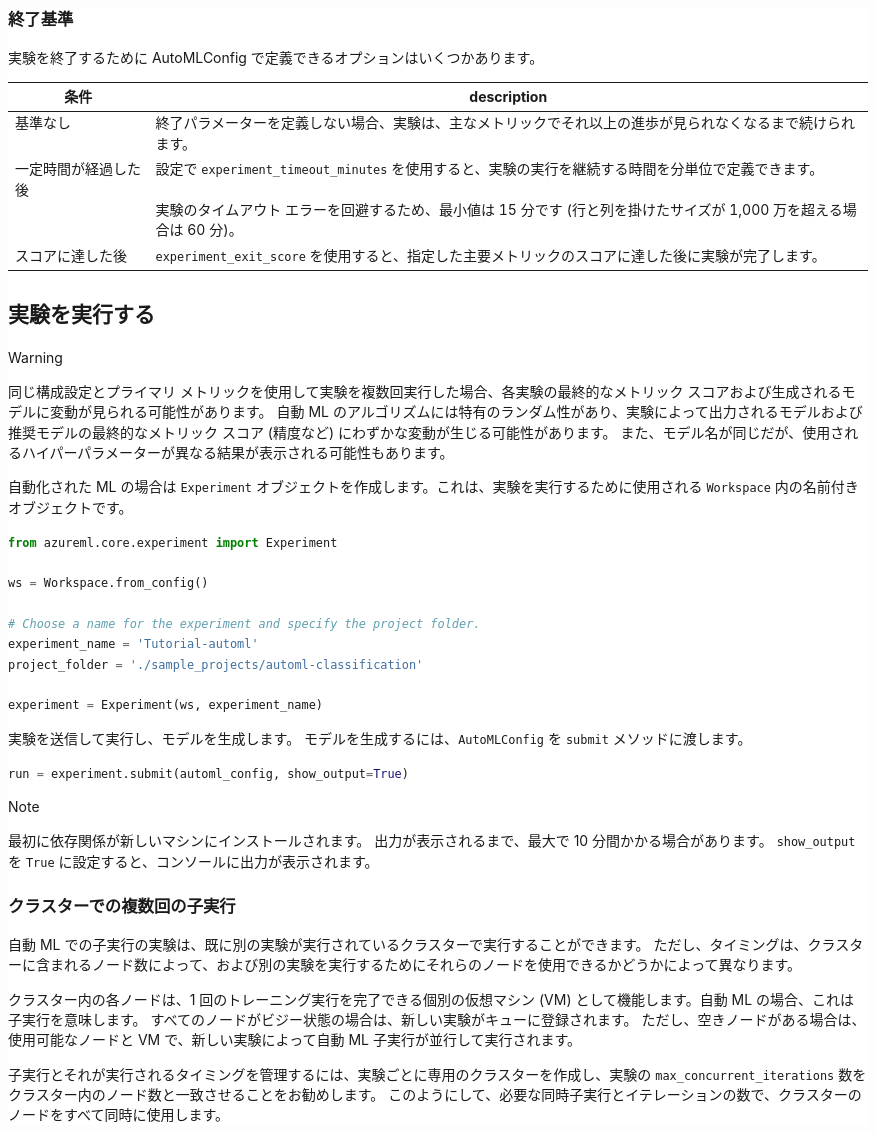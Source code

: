 <a name="exit"></a> 

### <a name="exit-criteria"></a>終了基準

実験を終了するために AutoMLConfig で定義できるオプションはいくつかあります。

|条件| description
|----|----
基準なし | 終了パラメーターを定義しない場合、実験は、主なメトリックでそれ以上の進歩が見られなくなるまで続けられます。
一定時間が経過した後| 設定で `experiment_timeout_minutes` を使用すると、実験の実行を継続する時間を分単位で定義できます。 <br><br> 実験のタイムアウト エラーを回避するため、最小値は 15 分です (行と列を掛けたサイズが 1,000 万を超える場合は 60 分)。
スコアに達した後| `experiment_exit_score` を使用すると、指定した主要メトリックのスコアに達した後に実験が完了します。

## <a name="run-experiment"></a>実験を実行する

> [!WARNING]
> 同じ構成設定とプライマリ メトリックを使用して実験を複数回実行した場合、各実験の最終的なメトリック スコアおよび生成されるモデルに変動が見られる可能性があります。 自動 ML のアルゴリズムには特有のランダム性があり、実験によって出力されるモデルおよび推奨モデルの最終的なメトリック スコア (精度など) にわずかな変動が生じる可能性があります。 また、モデル名が同じだが、使用されるハイパーパラメーターが異なる結果が表示される可能性もあります。 

自動化された ML の場合は `Experiment` オブジェクトを作成します。これは、実験を実行するために使用される `Workspace` 内の名前付きオブジェクトです。

```python
from azureml.core.experiment import Experiment

ws = Workspace.from_config()

# Choose a name for the experiment and specify the project folder.
experiment_name = 'Tutorial-automl'
project_folder = './sample_projects/automl-classification'

experiment = Experiment(ws, experiment_name)
```

実験を送信して実行し、モデルを生成します。 モデルを生成するには、`AutoMLConfig` を `submit` メソッドに渡します。

```python
run = experiment.submit(automl_config, show_output=True)
```

>[!NOTE]
>最初に依存関係が新しいマシンにインストールされます。  出力が表示されるまで、最大で 10 分間かかる場合があります。
>`show_output` を `True` に設定すると、コンソールに出力が表示されます。

### <a name="multiple-child-runs-on-clusters"></a>クラスターでの複数回の子実行

自動 ML での子実行の実験は、既に別の実験が実行されているクラスターで実行することができます。 ただし、タイミングは、クラスターに含まれるノード数によって、および別の実験を実行するためにそれらのノードを使用できるかどうかによって異なります。

クラスター内の各ノードは、1 回のトレーニング実行を完了できる個別の仮想マシン (VM) として機能します。自動 ML の場合、これは子実行を意味します。 すべてのノードがビジー状態の場合は、新しい実験がキューに登録されます。 ただし、空きノードがある場合は、使用可能なノードと VM で、新しい実験によって自動 ML 子実行が並行して実行されます。

子実行とそれが実行されるタイミングを管理するには、実験ごとに専用のクラスターを作成し、実験の `max_concurrent_iterations` 数をクラスター内のノード数と一致させることをお勧めします。 このようにして、必要な同時子実行とイテレーションの数で、クラスターのノードをすべて同時に使用します。

